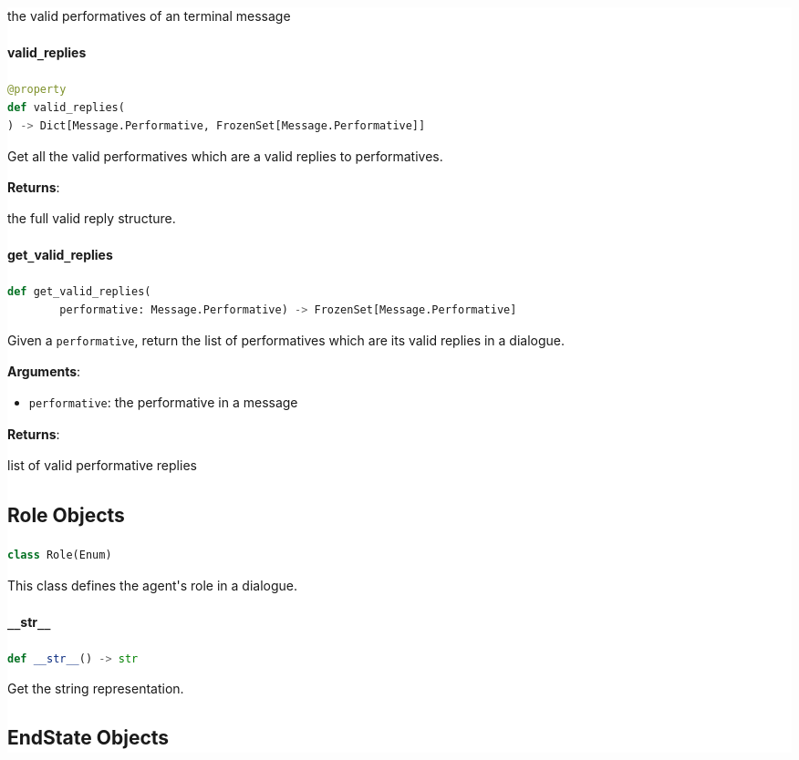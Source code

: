 the valid performatives of an terminal message

<a id="aea.protocols.dialogue.base.Dialogue.Rules.valid_replies"></a>

#### valid`_`replies

```python
@property
def valid_replies(
) -> Dict[Message.Performative, FrozenSet[Message.Performative]]
```

Get all the valid performatives which are a valid replies to performatives.

**Returns**:

the full valid reply structure.

<a id="aea.protocols.dialogue.base.Dialogue.Rules.get_valid_replies"></a>

#### get`_`valid`_`replies

```python
def get_valid_replies(
        performative: Message.Performative) -> FrozenSet[Message.Performative]
```

Given a `performative`, return the list of performatives which are its valid replies in a dialogue.

**Arguments**:

- `performative`: the performative in a message

**Returns**:

list of valid performative replies

<a id="aea.protocols.dialogue.base.Dialogue.Role"></a>

## Role Objects

```python
class Role(Enum)
```

This class defines the agent's role in a dialogue.

<a id="aea.protocols.dialogue.base.Dialogue.Role.__str__"></a>

#### `__`str`__`

```python
def __str__() -> str
```

Get the string representation.

<a id="aea.protocols.dialogue.base.Dialogue.EndState"></a>

## EndState Objects
